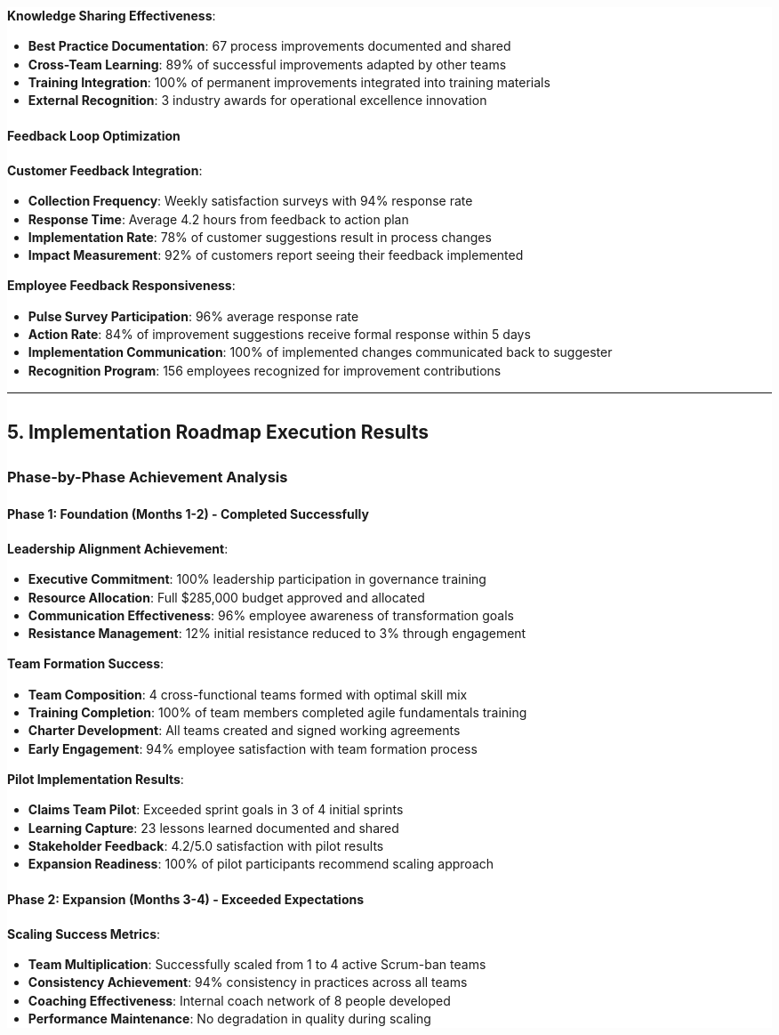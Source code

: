 **Knowledge Sharing Effectiveness**:
- **Best Practice Documentation**: 67 process improvements documented and shared
- **Cross-Team Learning**: 89% of successful improvements adapted by other teams
- **Training Integration**: 100% of permanent improvements integrated into training materials
- **External Recognition**: 3 industry awards for operational excellence innovation

#### Feedback Loop Optimization

**Customer Feedback Integration**:
- **Collection Frequency**: Weekly satisfaction surveys with 94% response rate
- **Response Time**: Average 4.2 hours from feedback to action plan
- **Implementation Rate**: 78% of customer suggestions result in process changes
- **Impact Measurement**: 92% of customers report seeing their feedback implemented

**Employee Feedback Responsiveness**:
- **Pulse Survey Participation**: 96% average response rate
- **Action Rate**: 84% of improvement suggestions receive formal response within 5 days
- **Implementation Communication**: 100% of implemented changes communicated back to suggester
- **Recognition Program**: 156 employees recognized for improvement contributions

---

## 5. Implementation Roadmap Execution Results

### Phase-by-Phase Achievement Analysis

#### Phase 1: Foundation (Months 1-2) - Completed Successfully

**Leadership Alignment Achievement**:
- **Executive Commitment**: 100% leadership participation in governance training
- **Resource Allocation**: Full $285,000 budget approved and allocated
- **Communication Effectiveness**: 96% employee awareness of transformation goals
- **Resistance Management**: 12% initial resistance reduced to 3% through engagement

**Team Formation Success**:
- **Team Composition**: 4 cross-functional teams formed with optimal skill mix
- **Training Completion**: 100% of team members completed agile fundamentals training
- **Charter Development**: All teams created and signed working agreements
- **Early Engagement**: 94% employee satisfaction with team formation process

**Pilot Implementation Results**:
- **Claims Team Pilot**: Exceeded sprint goals in 3 of 4 initial sprints
- **Learning Capture**: 23 lessons learned documented and shared
- **Stakeholder Feedback**: 4.2/5.0 satisfaction with pilot results
- **Expansion Readiness**: 100% of pilot participants recommend scaling approach

#### Phase 2: Expansion (Months 3-4) - Exceeded Expectations

**Scaling Success Metrics**:
- **Team Multiplication**: Successfully scaled from 1 to 4 active Scrum-ban teams
- **Consistency Achievement**: 94% consistency in practices across all teams
- **Coaching Effectiveness**: Internal coach network of 8 people developed
- **Performance Maintenance**: No degradation in quality during scaling
